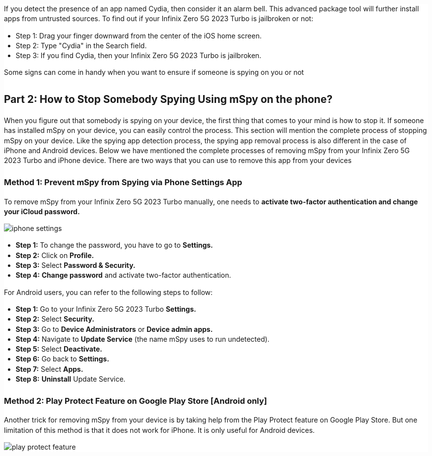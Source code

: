 If you detect the presence of an app named Cydia, then consider it an alarm bell. This advanced package tool will further install apps from untrusted sources. To find out if your Infinix Zero 5G 2023 Turbo is jailbroken or not:

- Step 1: Drag your finger downward from the center of the iOS home screen.
- Step 2: Type "Cydia" in the Search field.
- Step 3: If you find Cydia, then your Infinix Zero 5G 2023 Turbo is jailbroken.

Some signs can come in handy when you want to ensure if someone is spying on you or not

## Part 2: How to Stop Somebody Spying Using mSpy on the phone?

When you figure out that somebody is spying on your device, the first thing that comes to your mind is how to stop it. If someone has installed mSpy on your device, you can easily control the process. This section will mention the complete process of stopping mSpy on your device. Like the spying app detection process, the spying app removal process is also different in the case of iPhone and Android devices. Below we have mentioned the complete processes of removing mSpy from your Infinix Zero 5G 2023 Turbo and iPhone device. There are two ways that you can use to remove this app from your devices

### Method 1: Prevent mSpy from Spying via Phone Settings App

To remove mSpy from your Infinix Zero 5G 2023 Turbo manually, one needs to **activate two-factor authentication and change your iCloud password.**

![iphone settings](https://images.wondershare.com/drfone/article/2022/02/iphone-settings.jpg)

- **Step 1:** To change the password, you have to go to **Settings.**
- **Step 2:** Click on **Profile.**
- **Step 3:** Select **Password & Security.**
- **Step 4:** **Change password** and activate two-factor authentication.

For Android users, you can refer to the following steps to follow:

- **Step 1:** Go to your Infinix Zero 5G 2023 Turbo **Settings.**
- **Step 2:** Select **Security.**
- **Step 3:** Go to **Device Administrators** or **Device admin apps.**
- **Step 4:** Navigate to **Update Service** (the name mSpy uses to run undetected).
- **Step 5:** Select **Deactivate.**
- **Step 6:** Go back to **Settings.**
- **Step 7:** Select **Apps.**
- **Step 8:** **Uninstall** Update Service.

### Method 2: Play Protect Feature on Google Play Store \[Android only\]

Another trick for removing mSpy from your device is by taking help from the Play Protect feature on Google Play Store. But one limitation of this method is that it does not work for iPhone. It is only useful for Android devices.

![play protect feature](https://images.wondershare.com/drfone/article/2022/02/play-protect-feature.jpg)

